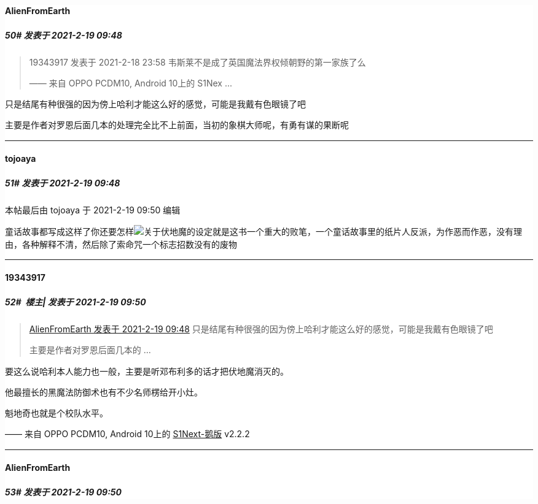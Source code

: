 ####  AlienFromEarth  
##### 50#       发表于 2021-2-19 09:48



<blockquote>19343917 发表于 2021-2-18 23:58
韦斯莱不是成了英国魔法界权倾朝野的第一家族了么


—— 来自 OPPO PCDM10, Android 10上的 S1Nex ...</blockquote>
只是结尾有种很强的因为傍上哈利才能这么好的感觉，可能是我戴有色眼镜了吧

主要是作者对罗恩后面几本的处理完全比不上前面，当初的象棋大师呢，有勇有谋的果断呢







*****

####  tojoaya  
##### 51#       发表于 2021-2-19 09:48



 本帖最后由 tojoaya 于 2021-2-19 09:50 编辑 

童话故事都写成这样了你还要怎样<img src="https://static.saraba1st.com/image/smiley/face2017/004.gif" referrerpolicy="no-referrer">关于伏地魔的设定就是这书一个重大的败笔，一个童话故事里的纸片人反派，为作恶而作恶，没有理由，各种解释不清，然后除了索命咒一个标志招数没有的废物







*****

####  19343917  
##### 52#         楼主| 发表于 2021-2-19 09:50



<blockquote><a href="httphttps://bbs.saraba1st.com/2b/forum.php?mod=redirect&amp;goto=findpost&amp;pid=50373905&amp;ptid=1988473" target="_blank">AlienFromEarth 发表于 2021-2-19 09:48</a>
只是结尾有种很强的因为傍上哈利才能这么好的感觉，可能是我戴有色眼镜了吧

主要是作者对罗恩后面几本的 ...</blockquote>
要这么说哈利本人能力也一般，主要是听邓布利多的话才把伏地魔消灭的。

他最擅长的黑魔法防御术也有不少名师楞给开小灶。

魁地奇也就是个校队水平。

—— 来自 OPPO PCDM10, Android 10上的 [S1Next-鹅版](https://github.com/ykrank/S1-Next/releases) v2.2.2







*****

####  AlienFromEarth  
##### 53#       发表于 2021-2-19 09:50
